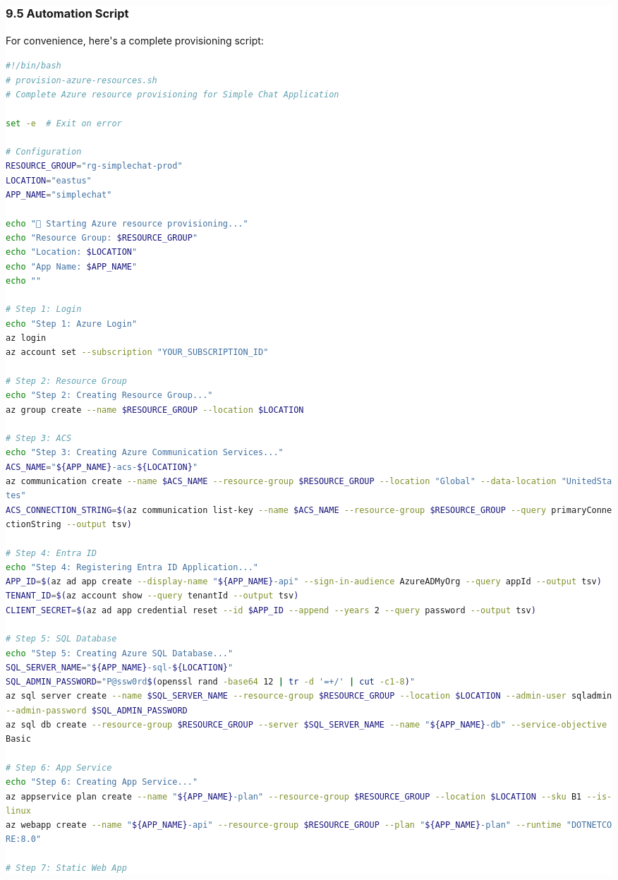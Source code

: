 ### 9.5 Automation Script

For convenience, here's a complete provisioning script:

```bash
#!/bin/bash
# provision-azure-resources.sh
# Complete Azure resource provisioning for Simple Chat Application

set -e  # Exit on error

# Configuration
RESOURCE_GROUP="rg-simplechat-prod"
LOCATION="eastus"
APP_NAME="simplechat"

echo "🚀 Starting Azure resource provisioning..."
echo "Resource Group: $RESOURCE_GROUP"
echo "Location: $LOCATION"
echo "App Name: $APP_NAME"
echo ""

# Step 1: Login
echo "Step 1: Azure Login"
az login
az account set --subscription "YOUR_SUBSCRIPTION_ID"

# Step 2: Resource Group
echo "Step 2: Creating Resource Group..."
az group create --name $RESOURCE_GROUP --location $LOCATION

# Step 3: ACS
echo "Step 3: Creating Azure Communication Services..."
ACS_NAME="${APP_NAME}-acs-${LOCATION}"
az communication create --name $ACS_NAME --resource-group $RESOURCE_GROUP --location "Global" --data-location "UnitedStates"
ACS_CONNECTION_STRING=$(az communication list-key --name $ACS_NAME --resource-group $RESOURCE_GROUP --query primaryConnectionString --output tsv)

# Step 4: Entra ID
echo "Step 4: Registering Entra ID Application..."
APP_ID=$(az ad app create --display-name "${APP_NAME}-api" --sign-in-audience AzureADMyOrg --query appId --output tsv)
TENANT_ID=$(az account show --query tenantId --output tsv)
CLIENT_SECRET=$(az ad app credential reset --id $APP_ID --append --years 2 --query password --output tsv)

# Step 5: SQL Database
echo "Step 5: Creating Azure SQL Database..."
SQL_SERVER_NAME="${APP_NAME}-sql-${LOCATION}"
SQL_ADMIN_PASSWORD="P@ssw0rd$(openssl rand -base64 12 | tr -d '=+/' | cut -c1-8)"
az sql server create --name $SQL_SERVER_NAME --resource-group $RESOURCE_GROUP --location $LOCATION --admin-user sqladmin --admin-password $SQL_ADMIN_PASSWORD
az sql db create --resource-group $RESOURCE_GROUP --server $SQL_SERVER_NAME --name "${APP_NAME}-db" --service-objective Basic

# Step 6: App Service
echo "Step 6: Creating App Service..."
az appservice plan create --name "${APP_NAME}-plan" --resource-group $RESOURCE_GROUP --location $LOCATION --sku B1 --is-linux
az webapp create --name "${APP_NAME}-api" --resource-group $RESOURCE_GROUP --plan "${APP_NAME}-plan" --runtime "DOTNETCORE:8.0"

# Step 7: Static Web App
```